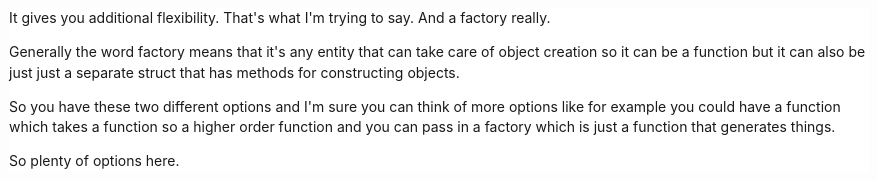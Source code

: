 It gives you additional flexibility.
That's what I'm trying to say.
And a factory really.

Generally the word factory means that it's any entity that can take care of object creation so it can be a function but it can also be just just a separate struct that has methods for constructing objects.

So you have these two different options and I'm sure you can think of more options like for example you could have a function which takes a function so a higher order function and you can pass in a factory which is just a function that generates things.

So plenty of options here.
